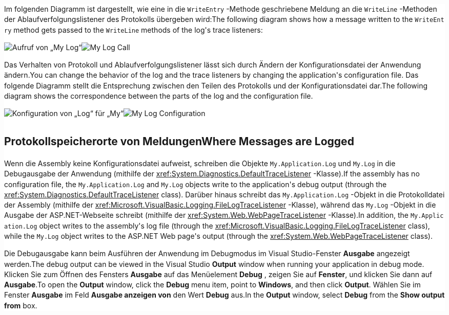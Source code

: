  <span data-ttu-id="d1d8c-109">Im folgenden Diagramm ist dargestellt, wie eine in die `WriteEntry` -Methode geschriebene Meldung an die `WriteLine` -Methoden der Ablaufverfolgungslistener des Protokolls übergeben wird:</span><span class="sxs-lookup"><span data-stu-id="d1d8c-109">The following diagram shows how a message written to the `WriteEntry` method gets passed to the `WriteLine` methods of the log's trace listeners:</span></span>  
  
 <span data-ttu-id="d1d8c-110">![Aufruf von „My Log“](../../../../visual-basic/developing-apps/programming/log-info/media/mylogcall.png "MyLogCall")</span><span class="sxs-lookup"><span data-stu-id="d1d8c-110">![My Log Call](../../../../visual-basic/developing-apps/programming/log-info/media/mylogcall.png "MyLogCall")</span></span>  
  
 <span data-ttu-id="d1d8c-111">Das Verhalten von Protokoll und Ablaufverfolgungslistener lässt sich durch Ändern der Konfigurationsdatei der Anwendung ändern.</span><span class="sxs-lookup"><span data-stu-id="d1d8c-111">You can change the behavior of the log and the trace listeners by changing the application's configuration file.</span></span> <span data-ttu-id="d1d8c-112">Das folgende Diagramm stellt die Entsprechung zwischen den Teilen des Protokolls und der Konfigurationsdatei dar.</span><span class="sxs-lookup"><span data-stu-id="d1d8c-112">The following diagram shows the correspondence between the parts of the log and the configuration file.</span></span>  
  
 <span data-ttu-id="d1d8c-113">![Konfiguration von „Log“ für „My“](../../../../visual-basic/developing-apps/programming/log-info/media/mylogconfig.png "MyLogConfig")</span><span class="sxs-lookup"><span data-stu-id="d1d8c-113">![My Log Configuration](../../../../visual-basic/developing-apps/programming/log-info/media/mylogconfig.png "MyLogConfig")</span></span>  
  
## <a name="where-messages-are-logged"></a><span data-ttu-id="d1d8c-114">Protokollspeicherorte von Meldungen</span><span class="sxs-lookup"><span data-stu-id="d1d8c-114">Where Messages are Logged</span></span>  
 <span data-ttu-id="d1d8c-115">Wenn die Assembly keine Konfigurationsdatei aufweist, schreiben die Objekte `My.Application.Log` und `My.Log` in die Debugausgabe der Anwendung (mithilfe der <xref:System.Diagnostics.DefaultTraceListener> -Klasse).</span><span class="sxs-lookup"><span data-stu-id="d1d8c-115">If the assembly has no configuration file, the `My.Application.Log` and `My.Log` objects write to the application's debug output (through the <xref:System.Diagnostics.DefaultTraceListener> class).</span></span> <span data-ttu-id="d1d8c-116">Darüber hinaus schreibt das `My.Application.Log` -Objekt in die Protokolldatei der Assembly (mithilfe der <xref:Microsoft.VisualBasic.Logging.FileLogTraceListener> -Klasse), während das `My.Log` -Objekt in die Ausgabe der ASP.NET-Webseite schreibt (mithilfe der <xref:System.Web.WebPageTraceListener> -Klasse).</span><span class="sxs-lookup"><span data-stu-id="d1d8c-116">In addition, the `My.Application.Log` object writes to the assembly's log file (through the <xref:Microsoft.VisualBasic.Logging.FileLogTraceListener> class), while the `My.Log` object writes to the ASP.NET Web page's output (through the <xref:System.Web.WebPageTraceListener> class).</span></span>  
  
 <span data-ttu-id="d1d8c-117">Die Debugausgabe kann beim Ausführen der Anwendung im Debugmodus im Visual Studio-Fenster **Ausgabe** angezeigt werden.</span><span class="sxs-lookup"><span data-stu-id="d1d8c-117">The debug output can be viewed in the Visual Studio **Output** window when running your application in debug mode.</span></span> <span data-ttu-id="d1d8c-118">Klicken Sie zum Öffnen des Fensters **Ausgabe** auf das Menüelement **Debug** , zeigen Sie auf **Fenster**, und klicken Sie dann auf **Ausgabe**.</span><span class="sxs-lookup"><span data-stu-id="d1d8c-118">To open the **Output** window, click the **Debug** menu item, point to **Windows**, and then click **Output**.</span></span> <span data-ttu-id="d1d8c-119">Wählen Sie im Fenster **Ausgabe** im Feld **Ausgabe anzeigen von** den Wert **Debug** aus.</span><span class="sxs-lookup"><span data-stu-id="d1d8c-119">In the **Output** window, select **Debug** from the **Show output from** box.</span></span>  
  